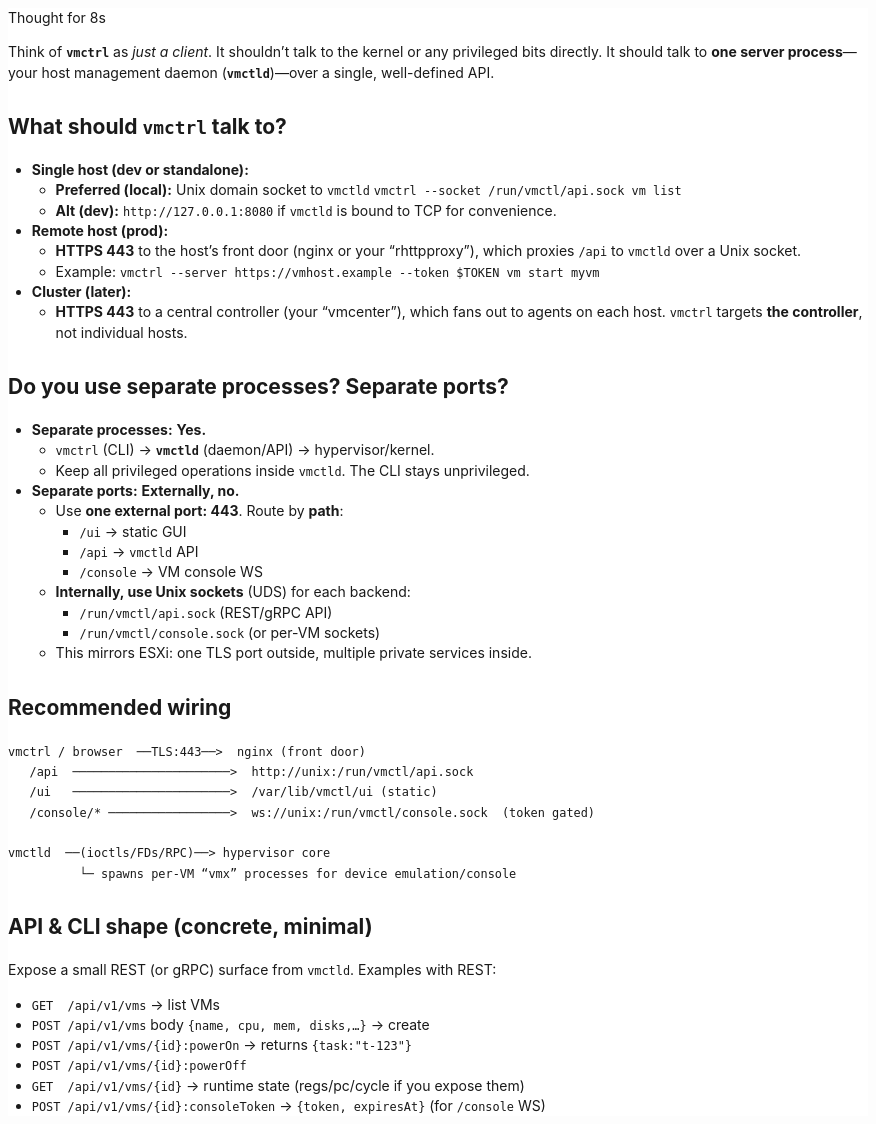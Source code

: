 Thought for 8s

Think of **`vmctrl`** as *just a client*. It shouldn’t talk to the kernel or any privileged bits directly. It should talk to **one server process**—your host management daemon (**`vmctld`**)—over a single, well-defined API.

## What should `vmctrl` talk to?

- **Single host (dev or standalone):**
  - **Preferred (local):** Unix domain socket to `vmctld`
     `vmctrl --socket /run/vmctl/api.sock vm list`
  - **Alt (dev):** `http://127.0.0.1:8080` if `vmctld` is bound to TCP for convenience.
- **Remote host (prod):**
  - **HTTPS 443** to the host’s front door (nginx or your “rhttpproxy”), which proxies `/api` to `vmctld` over a Unix socket.
  - Example: `vmctrl --server https://vmhost.example --token $TOKEN vm start myvm`
- **Cluster (later):**
  - **HTTPS 443** to a central controller (your “vmcenter”), which fans out to agents on each host. `vmctrl` targets **the controller**, not individual hosts.

## Do you use separate processes? Separate ports?

- **Separate processes:** **Yes.**
  - `vmctrl` (CLI) → **`vmctld`** (daemon/API) → hypervisor/kernel.
  - Keep all privileged operations inside `vmctld`. The CLI stays unprivileged.
- **Separate ports:** **Externally, no.**
  - Use **one external port: 443**. Route by **path**:
    - `/ui` → static GUI
    - `/api` → `vmctld` API
    - `/console` → VM console WS
  - **Internally, use Unix sockets** (UDS) for each backend:
    - `/run/vmctl/api.sock` (REST/gRPC API)
    - `/run/vmctl/console.sock` (or per-VM sockets)
  - This mirrors ESXi: one TLS port outside, multiple private services inside.

## Recommended wiring

```
vmctrl / browser  ──TLS:443──>  nginx (front door)
   /api  ──────────────────────>  http://unix:/run/vmctl/api.sock
   /ui   ──────────────────────>  /var/lib/vmctl/ui (static)
   /console/* ─────────────────>  ws://unix:/run/vmctl/console.sock  (token gated)

vmctld  ──(ioctls/FDs/RPC)──> hypervisor core
          └─ spawns per-VM “vmx” processes for device emulation/console
```

## API & CLI shape (concrete, minimal)

Expose a small REST (or gRPC) surface from `vmctld`. Examples with REST:

- `GET  /api/v1/vms` → list VMs
- `POST /api/v1/vms` body `{name, cpu, mem, disks,…}` → create
- `POST /api/v1/vms/{id}:powerOn` → returns `{task:"t-123"}`
- `POST /api/v1/vms/{id}:powerOff`
- `GET  /api/v1/vms/{id}` → runtime state (regs/pc/cycle if you expose them)
- `POST /api/v1/vms/{id}:consoleToken` → `{token, expiresAt}` (for `/console` WS)
